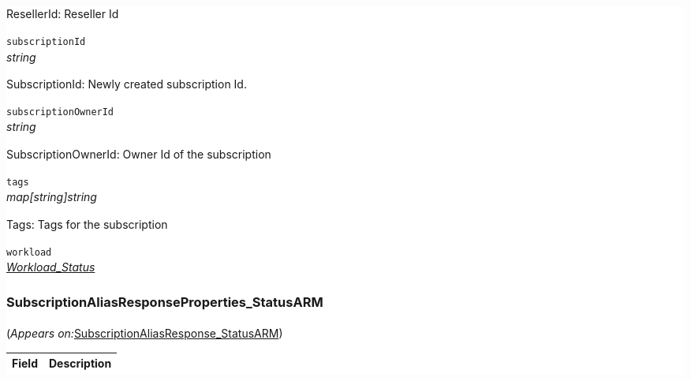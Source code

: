 <p>ResellerId: Reseller Id</p>
</td>
</tr>
<tr>
<td>
<code>subscriptionId</code><br/>
<em>
string
</em>
</td>
<td>
<p>SubscriptionId: Newly created subscription Id.</p>
</td>
</tr>
<tr>
<td>
<code>subscriptionOwnerId</code><br/>
<em>
string
</em>
</td>
<td>
<p>SubscriptionOwnerId: Owner Id of the subscription</p>
</td>
</tr>
<tr>
<td>
<code>tags</code><br/>
<em>
map[string]string
</em>
</td>
<td>
<p>Tags: Tags for the subscription</p>
</td>
</tr>
<tr>
<td>
<code>workload</code><br/>
<em>
<a href="#subscription.azure.com/v1beta20211001.Workload_Status">
Workload_Status
</a>
</em>
</td>
<td>
</td>
</tr>
</tbody>
</table>
<h3 id="subscription.azure.com/v1beta20211001.SubscriptionAliasResponseProperties_StatusARM">SubscriptionAliasResponseProperties_StatusARM
</h3>
<p>
(<em>Appears on:</em><a href="#subscription.azure.com/v1beta20211001.SubscriptionAliasResponse_StatusARM">SubscriptionAliasResponse_StatusARM</a>)
</p>
<div>
</div>
<table>
<thead>
<tr>
<th>Field</th>
<th>Description</th>